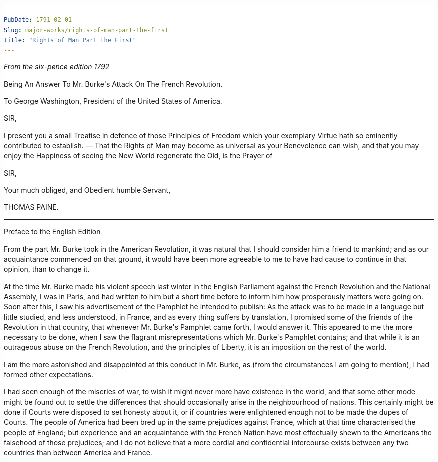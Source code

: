 ```yaml
---
PubDate: 1791-02-01
Slug: major-works/rights-of-man-part-the-first
title: "Rights of Man Part the First"
---
```


   
   *From the six-pence edition 1792*

   Being An Answer To Mr. Burke's Attack On The French Revolution.

   To George Washington, President of the United States of America.

   SIR,

   I present you a small Treatise in defence of those Principles of Freedom
   which your exemplary Virtue hath so eminently contributed to establish. &mdash; 
   That the Rights of Man may become as universal as your Benevolence can
   wish, and that you may enjoy the Happiness of seeing the New World
   regenerate the Old, is the Prayer of

   SIR,

   Your much obliged, and Obedient humble Servant,
   
   THOMAS PAINE.

   --------------------------------------------------------------------------

   Preface to the English Edition

   From the part Mr. Burke took in the American Revolution, it was natural
   that I should consider him a friend to mankind; and as our acquaintance
   commenced on that ground, it would have been more agreeable to me to have
   had cause to continue in that opinion, than to change it.

   At the time Mr. Burke made his violent speech last winter in the English
   Parliament against the French Revolution and the National Assembly, I was
   in Paris, and had written to him but a short time before to inform him how
   prosperously matters were going on. Soon after this, I saw his
   advertisement of the Pamphlet he intended to publish: As the attack was to
   be made in a language but little studied, and less understood, in France,
   and as every thing suffers by translation, I promised some of the friends
   of the Revolution in that country, that whenever Mr. Burke's Pamphlet came
   forth, I would answer it. This appeared to me the more necessary to be
   done, when I saw the flagrant misrepresentations which Mr. Burke's
   Pamphlet contains; and that while it is an outrageous abuse on the French
   Revolution, and the principles of Liberty, it is an imposition on the rest
   of the world.

   I am the more astonished and disappointed at this conduct in Mr. Burke, as
   (from the circumstances I am going to mention), I had formed other
   expectations.

   I had seen enough of the miseries of war, to wish it might never more have
   existence in the world, and that some other mode might be found out to
   settle the differences that should occasionally arise in the neighbourhood
   of nations. This certainly might be done if Courts were disposed to set
   honesty about it, or if countries were enlightened enough not to be made
   the dupes of Courts. The people of America had been bred up in the same
   prejudices against France, which at that time characterised the people of
   England; but experience and an acquaintance with the French Nation have
   most effectually shewn to the Americans the falsehood of those prejudices;
   and I do not believe that a more cordial and confidential intercourse
   exists between any two countries than between America and France.
